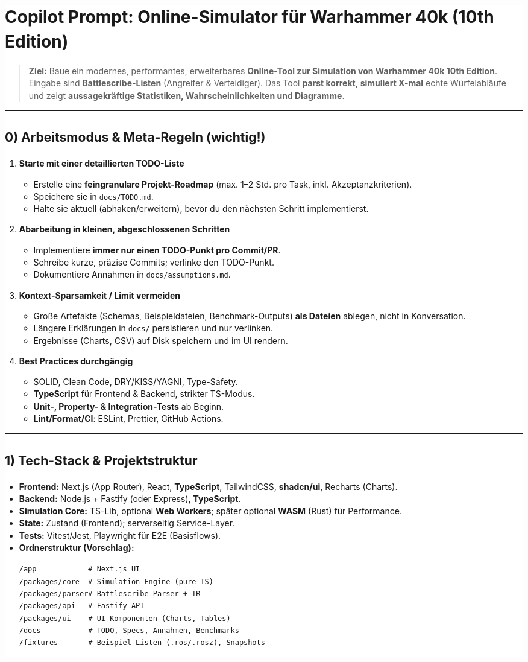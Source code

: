 # Copilot Prompt: Online-Simulator für Warhammer 40k (10th Edition)

> **Ziel:** Baue ein modernes, performantes, erweiterbares **Online-Tool zur Simulation von Warhammer 40k 10th Edition**.
> Eingabe sind **Battlescribe-Listen** (Angreifer & Verteidiger). Das Tool **parst korrekt**, **simuliert X-mal** echte Würfelabläufe und zeigt **aussagekräftige Statistiken, Wahrscheinlichkeiten und Diagramme**.

---

## 0) Arbeitsmodus & Meta-Regeln (wichtig!)

1. **Starte mit einer detaillierten TODO-Liste**

   - Erstelle eine **feingranulare Projekt-Roadmap** (max. 1–2 Std. pro Task, inkl. Akzeptanzkriterien).
   - Speichere sie in `docs/TODO.md`.
   - Halte sie aktuell (abhaken/erweitern), bevor du den nächsten Schritt implementierst.
2. **Abarbeitung in kleinen, abgeschlossenen Schritten**

   - Implementiere **immer nur einen TODO-Punkt pro Commit/PR**.
   - Schreibe kurze, präzise Commits; verlinke den TODO-Punkt.
   - Dokumentiere Annahmen in `docs/assumptions.md`.
3. **Kontext-Sparsamkeit / Limit vermeiden**

   - Große Artefakte (Schemas, Beispieldateien, Benchmark-Outputs) **als Dateien** ablegen, nicht in Konversation.
   - Längere Erklärungen in `docs/` persistieren und nur verlinken.
   - Ergebnisse (Charts, CSV) auf Disk speichern und im UI rendern.
4. **Best Practices durchgängig**

   - SOLID, Clean Code, DRY/KISS/YAGNI, Type-Safety.
   - **TypeScript** für Frontend & Backend, strikter TS-Modus.
   - **Unit-, Property- & Integration-Tests** ab Beginn.
   - **Lint/Format/CI**: ESLint, Prettier, GitHub Actions.

---

## 1) Tech-Stack & Projektstruktur

- **Frontend:** Next.js (App Router), React, **TypeScript**, TailwindCSS, **shadcn/ui**, Recharts (Charts).
- **Backend:** Node.js + Fastify (oder Express), **TypeScript**.
- **Simulation Core:** TS-Lib, optional **Web Workers**; später optional **WASM** (Rust) für Performance.
- **State:** Zustand (Frontend); serverseitig Service-Layer.
- **Tests:** Vitest/Jest, Playwright für E2E (Basisflows).
- **Ordnerstruktur (Vorschlag):**
  ```
  /app            # Next.js UI
  /packages/core  # Simulation Engine (pure TS)
  /packages/parser# Battlescribe-Parser + IR
  /packages/api   # Fastify-API
  /packages/ui    # UI-Komponenten (Charts, Tables)
  /docs           # TODO, Specs, Annahmen, Benchmarks
  /fixtures       # Beispiel-Listen (.ros/.rosz), Snapshots
  ```

---